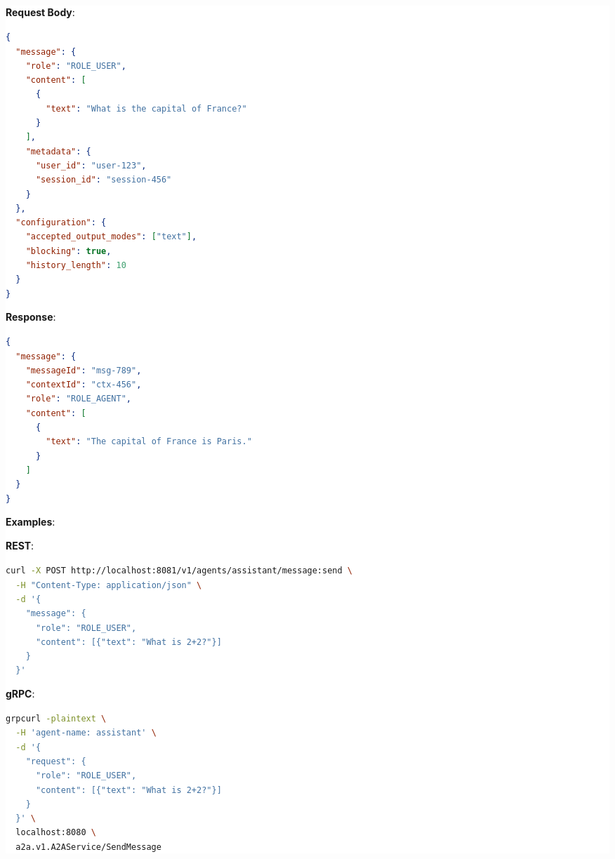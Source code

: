 **Request Body**:
```json
{
  "message": {
    "role": "ROLE_USER",
    "content": [
      {
        "text": "What is the capital of France?"
      }
    ],
    "metadata": {
      "user_id": "user-123",
      "session_id": "session-456"
    }
  },
  "configuration": {
    "accepted_output_modes": ["text"],
    "blocking": true,
    "history_length": 10
  }
}
```

**Response**:
```json
{
  "message": {
    "messageId": "msg-789",
    "contextId": "ctx-456",
    "role": "ROLE_AGENT",
    "content": [
      {
        "text": "The capital of France is Paris."
      }
    ]
  }
}
```

**Examples**:

**REST**:
```bash
curl -X POST http://localhost:8081/v1/agents/assistant/message:send \
  -H "Content-Type: application/json" \
  -d '{
    "message": {
      "role": "ROLE_USER",
      "content": [{"text": "What is 2+2?"}]
    }
  }'
```

**gRPC**:
```bash
grpcurl -plaintext \
  -H 'agent-name: assistant' \
  -d '{
    "request": {
      "role": "ROLE_USER",
      "content": [{"text": "What is 2+2?"}]
    }
  }' \
  localhost:8080 \
  a2a.v1.A2AService/SendMessage
```
